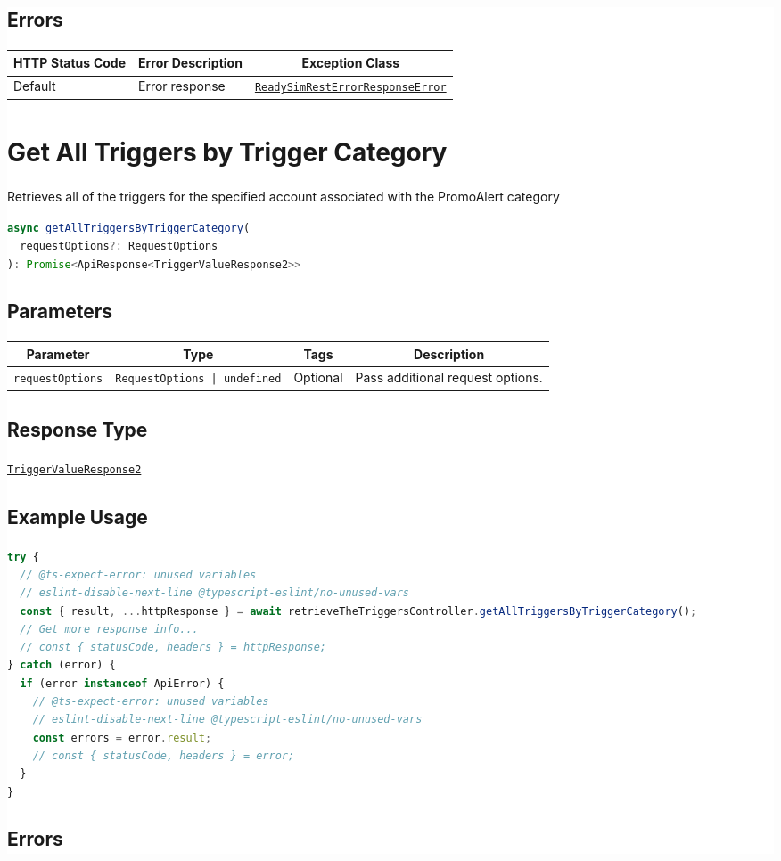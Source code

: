 ## Errors

| HTTP Status Code | Error Description | Exception Class |
|  --- | --- | --- |
| Default | Error response | [`ReadySimRestErrorResponseError`](../../doc/models/ready-sim-rest-error-response-error.md) |


# Get All Triggers by Trigger Category

Retrieves all of the triggers for the specified account associated with the PromoAlert category

```ts
async getAllTriggersByTriggerCategory(
  requestOptions?: RequestOptions
): Promise<ApiResponse<TriggerValueResponse2>>
```

## Parameters

| Parameter | Type | Tags | Description |
|  --- | --- | --- | --- |
| `requestOptions` | `RequestOptions \| undefined` | Optional | Pass additional request options. |

## Response Type

[`TriggerValueResponse2`](../../doc/models/trigger-value-response-2.md)

## Example Usage

```ts
try {
  // @ts-expect-error: unused variables
  // eslint-disable-next-line @typescript-eslint/no-unused-vars
  const { result, ...httpResponse } = await retrieveTheTriggersController.getAllTriggersByTriggerCategory();
  // Get more response info...
  // const { statusCode, headers } = httpResponse;
} catch (error) {
  if (error instanceof ApiError) {
    // @ts-expect-error: unused variables
    // eslint-disable-next-line @typescript-eslint/no-unused-vars
    const errors = error.result;
    // const { statusCode, headers } = error;
  }
}
```

## Errors
